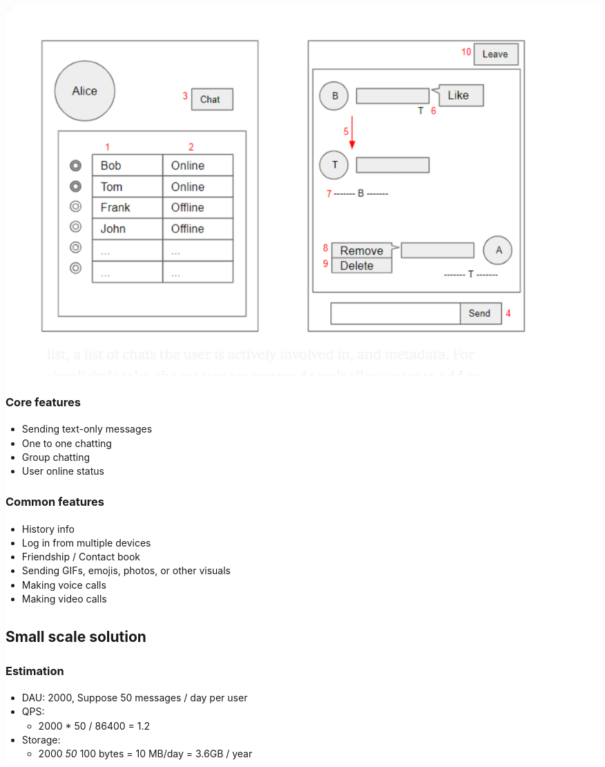 ![](.gitbook/assets/messenger_features.png)

### Core features

* Sending text-only messages
* One to one chatting
* Group chatting
* User online status

### Common features

* History info
* Log in from multiple devices
* Friendship / Contact book
* Sending GIFs, emojis, photos, or other visuals
* Making voice calls
* Making video calls

## Small scale solution

### Estimation

* DAU: 2000, Suppose 50 messages / day per user
* QPS: 
  * 2000 \* 50 / 86400 = 1.2
* Storage: 
  * 2000  _50_  100 bytes = 10 MB/day = 3.6GB / year
